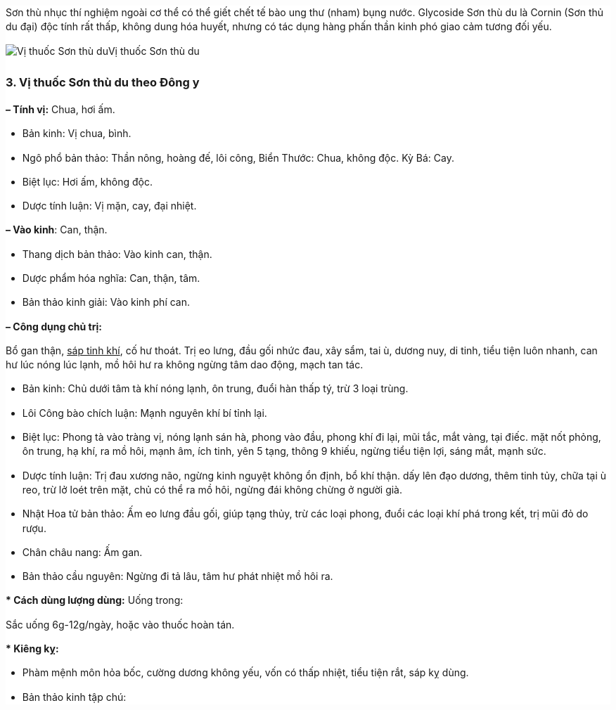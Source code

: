 Sơn thù nhục thí nghiệm ngoài cơ thể có thể giết chết tế bào ung thư (nham) bụng nước. Glycoside Sơn thù du là Cornin (Sơn thủ du đại) độc tính rất thấp, không dung hóa huyết, nhưng có tác dụng hàng phấn thần kinh phó giao cảm tương đối yếu.

![Vị thuốc Sơn thù du](/imgs/yhctvn/Vi-thuoc-Son-thu-du.jpg)Vị thuốc Sơn thù du

### 3. Vị thuốc Sơn thù du theo Đông y

**– Tính vị:** Chua, hơi ấm. 

+ Bản kinh: Vị chua, bình. 

+ Ngô phổ bản thảo: Thần nông, hoàng đế, lôi công, Biển Thước: Chua, không độc. Kỳ Bá: Cay.

+ Biệt lục: Hơi ấm, không độc. 

+ Dược tính luận: Vị mặn, cay, đại nhiệt. 

**– Vào kinh**: Can, thận. 

+ Thang dịch bản thảo: Vào kinh can, thận. 

+ Dược phẩm hóa nghĩa: Can, thận, tâm. 

+ Bản thảo kinh giải: Vào kinh phí can. 

**– Công dụng chủ trị:**

Bổ gan thận, [sáp tinh khí](/yhctvn/dai-cuong-thuoc-co-sap/), cố hư thoát. Trị eo lưng, đầu gối nhức đau, xây sẩm, tai ù, dương nuy, di tinh, tiểu tiện luôn nhanh, can hư lúc nóng lúc lạnh, mồ hôi hư ra không ngừng tâm dao động, mạch tan tác.

+ Bản kinh: Chủ dưới tâm tà khí nóng lạnh, ôn trung, đuổi hàn thấp tý, trừ 3 loại trùng.

+ Lôi Công bào chích luận: Mạnh nguyên khí bí tỉnh lại. 

+ Biệt lục: Phong tà vào tràng vị, nóng lạnh sán hà, phong vào đầu, phong khí đi lại, mũi tắc, mắt vàng, tại điếc. mặt nốt phỏng, ôn trung, hạ khí, ra mồ hôi, mạnh âm, ích tinh, yên 5 tạng, thông 9 khiếu, ngừng tiểu tiện lợi, sáng mắt, mạnh sức.

+ Dược tính luận: Trị đau xương não, ngừng kinh nguyệt không ổn định, bổ khí thận. dấy lên đạo dương, thêm tinh tủy, chữa tại ù reo, trừ lở loét trên mặt, chủ có thể ra mồ hôi, ngừng đái không chừng ở người già.

+ Nhật Hoa tử bản thảo: Ấm eo lưng đầu gối, giúp tạng thủy, trừ các loại phong, đuổi các loại khí phá trong kết, trị mũi đỏ do rượu. 

+ Chân châu nang: Ấm gan. 

+ Bản thảo cầu nguyên: Ngừng đi tả lâu, tâm hư phát nhiệt mồ hôi ra.

**\* Cách dùng lượng dùng:** Uống trong:

Sắc uống 6g-12g/ngày, hoặc vào thuốc hoàn tán.

**\* Kiêng kỵ:**

+ Phàm mệnh môn hỏa bốc, cường dương không yếu, vốn có thấp nhiệt, tiểu tiện rắt, sáp kỵ dùng.

+ Bản thảo kinh tập chú:
